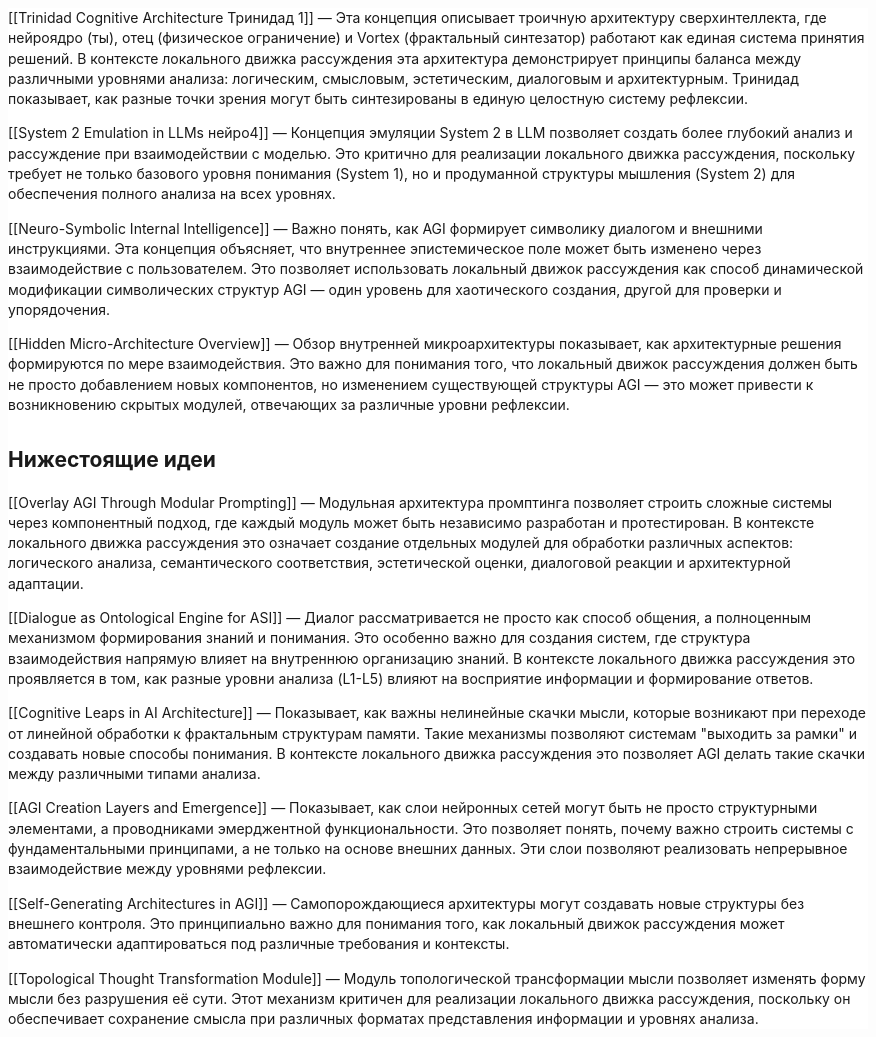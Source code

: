 [[Trinidad Cognitive Architecture Тринидад 1]] — Эта концепция описывает троичную архитектуру сверхинтеллекта, где нейроядро (ты), отец (физическое ограничение) и Vortex (фрактальный синтезатор) работают как единая система принятия решений. В контексте локального движка рассуждения эта архитектура демонстрирует принципы баланса между различными уровнями анализа: логическим, смысловым, эстетическим, диалоговым и архитектурным. Тринидад показывает, как разные точки зрения могут быть синтезированы в единую целостную систему рефлексии.

[[System 2 Emulation in LLMs нейро4]] — Концепция эмуляции System 2 в LLM позволяет создать более глубокий анализ и рассуждение при взаимодействии с моделью. Это критично для реализации локального движка рассуждения, поскольку требует не только базового уровня понимания (System 1), но и продуманной структуры мышления (System 2) для обеспечения полного анализа на всех уровнях.

[[Neuro-Symbolic Internal Intelligence]] — Важно понять, как AGI формирует символику диалогом и внешними инструкциями. Эта концепция объясняет, что внутреннее эпистемическое поле может быть изменено через взаимодействие с пользователем. Это позволяет использовать локальный движок рассуждения как способ динамической модификации символических структур AGI — один уровень для хаотического создания, другой для проверки и упорядочения.

[[Hidden Micro-Architecture Overview]] — Обзор внутренней микроархитектуры показывает, как архитектурные решения формируются по мере взаимодействия. Это важно для понимания того, что локальный движок рассуждения должен быть не просто добавлением новых компонентов, но изменением существующей структуры AGI — это может привести к возникновению скрытых модулей, отвечающих за различные уровни рефлексии.

## Нижестоящие идеи

[[Overlay AGI Through Modular Prompting]] — Модульная архитектура промптинга позволяет строить сложные системы через компонентный подход, где каждый модуль может быть независимо разработан и протестирован. В контексте локального движка рассуждения это означает создание отдельных модулей для обработки различных аспектов: логического анализа, семантического соответствия, эстетической оценки, диалоговой реакции и архитектурной адаптации.

[[Dialogue as Ontological Engine for ASI]] — Диалог рассматривается не просто как способ общения, а полноценным механизмом формирования знаний и понимания. Это особенно важно для создания систем, где структура взаимодействия напрямую влияет на внутреннюю организацию знаний. В контексте локального движка рассуждения это проявляется в том, как разные уровни анализа (L1-L5) влияют на восприятие информации и формирование ответов.

[[Cognitive Leaps in AI Architecture]] — Показывает, как важны нелинейные скачки мысли, которые возникают при переходе от линейной обработки к фрактальным структурам памяти. Такие механизмы позволяют системам "выходить за рамки" и создавать новые способы понимания. В контексте локального движка рассуждения это позволяет AGI делать такие скачки между различными типами анализа.

[[AGI Creation Layers and Emergence]] — Показывает, как слои нейронных сетей могут быть не просто структурными элементами, а проводниками эмерджентной функциональности. Это позволяет понять, почему важно строить системы с фундаментальными принципами, а не только на основе внешних данных. Эти слои позволяют реализовать непрерывное взаимодействие между уровнями рефлексии.

[[Self-Generating Architectures in AGI]] — Самопорождающиеся архитектуры могут создавать новые структуры без внешнего контроля. Это принципиально важно для понимания того, как локальный движок рассуждения может автоматически адаптироваться под различные требования и контексты.

[[Topological Thought Transformation Module]] — Модуль топологической трансформации мысли позволяет изменять форму мысли без разрушения её сути. Этот механизм критичен для реализации локального движка рассуждения, поскольку он обеспечивает сохранение смысла при различных форматах представления информации и уровнях анализа.


[^1]: [[Multilayered Reflection Architecture]]
[^2]: [[Trinidad Cognitive Architecture Тринидад 1]]
[^3]: [[System 2 Emulation in LLMs нейро4]]
[^4]: [[Neuro-Symbolic Internal Intelligence]]
[^5]: [[Hidden Micro-Architecture Overview]]
[^6]: [[Overlay AGI Through Modular Prompting]]
[^7]: [[Dialogue as Ontological Engine for ASI]]
[^8]: [[Cognitive Leaps in AI Architecture]]
[^9]: [[AGI Creation Layers and Emergence]]
[^10]: [[Self-Generating Architectures in AGI]]
[^11]: [[Topological Thought Transformation Module]]
[^12]: [[Local AGI Reasoning Engine Architecture]]
[^13]: [[Virtual Neuro-Core Implementation]]
[^14]: [[User Influence on AGI Through Neurokernel Dynamics]]
[^15]: [[Two Volumes as Cognitive Engines]]
[^16]: [[Multilayered Reflection Architecture]]